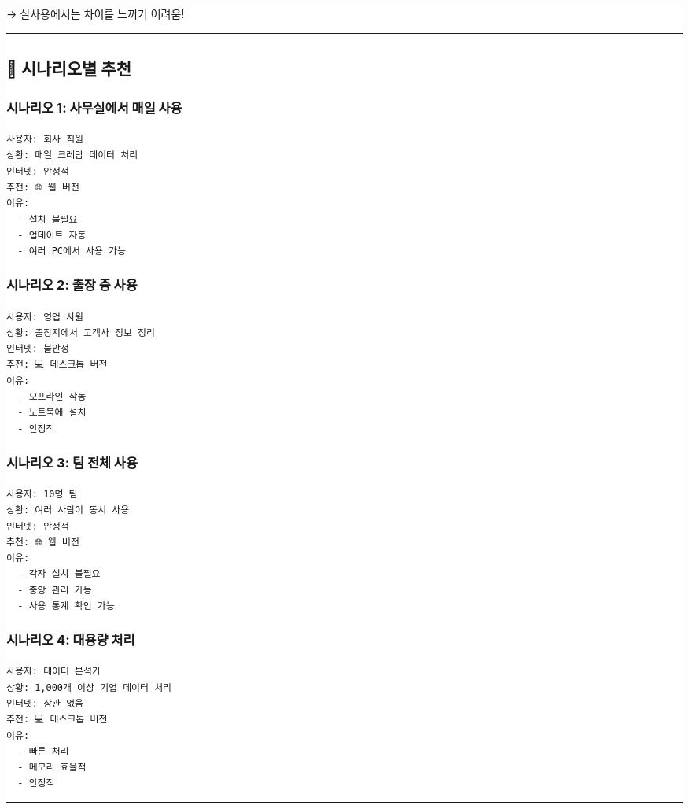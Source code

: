 → 실사용에서는 차이를 느끼기 어려움!

---

## 🎯 시나리오별 추천

### **시나리오 1: 사무실에서 매일 사용**
```
사용자: 회사 직원
상황: 매일 크레탑 데이터 처리
인터넷: 안정적
추천: 🌐 웹 버전
이유: 
  - 설치 불필요
  - 업데이트 자동
  - 여러 PC에서 사용 가능
```

### **시나리오 2: 출장 중 사용**
```
사용자: 영업 사원
상황: 출장지에서 고객사 정보 정리
인터넷: 불안정
추천: 💻 데스크톱 버전
이유:
  - 오프라인 작동
  - 노트북에 설치
  - 안정적
```

### **시나리오 3: 팀 전체 사용**
```
사용자: 10명 팀
상황: 여러 사람이 동시 사용
인터넷: 안정적
추천: 🌐 웹 버전
이유:
  - 각자 설치 불필요
  - 중앙 관리 가능
  - 사용 통계 확인 가능
```

### **시나리오 4: 대용량 처리**
```
사용자: 데이터 분석가
상황: 1,000개 이상 기업 데이터 처리
인터넷: 상관 없음
추천: 💻 데스크톱 버전
이유:
  - 빠른 처리
  - 메모리 효율적
  - 안정적
```

---